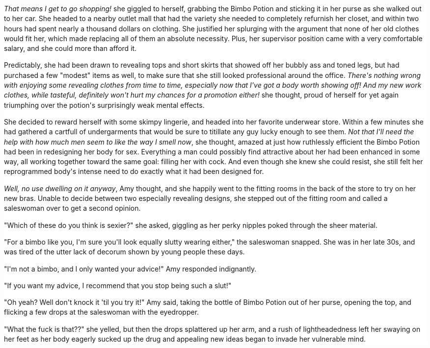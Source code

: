 *That means I get to go shopping!* she giggled to herself, grabbing the
Bimbo Potion and sticking it in her purse as she walked out to her car.
She headed to a nearby outlet mall that had the variety she needed to
completely refurnish her closet, and within two hours had spent nearly a
thousand dollars on clothing. She justified her splurging with the
argument that none of her old clothes would fit her, which made
replacing all of them an absolute necessity. Plus, her supervisor
position came with a very comfortable salary, and she could more than
afford it.

Predictably, she had been drawn to revealing tops and short skirts that
showed off her bubbly ass and toned legs, but had purchased a few
\"modest\" items as well, to make sure that she still looked
professional around the office. *There\'s nothing wrong with enjoying
some revealing clothes from time to time, especially now that I\'ve got
a body worth showing off! And my new work clothes, while tasteful,
definitely won\'t hurt my chances for a promotion either!* she thought,
proud of herself for yet again triumphing over the potion\'s
surprisingly weak mental effects.

She decided to reward herself with some skimpy lingerie, and headed into
her favorite underwear store. Within a few minutes she had gathered a
cartfull of undergarments that would be sure to titillate any guy lucky
enough to see them. *Not that I\'ll need the help with how much men seem
to like the way I smell now*, she thought, amazed at just how ruthlessly
efficient the Bimbo Potion had been in redesigning her body for sex.
Everything a man could possibly find attractive about her had been
enhanced in some way, all working together toward the same goal: filling
her with cock. And even though she knew she could resist, she still felt
her reprogrammed body\'s intense need to do exactly what it had been
designed for.

*Well, no use dwelling on it anyway*, Amy thought, and she happily went
to the fitting rooms in the back of the store to try on her new bras.
Unable to decide between two especially revealing designs, she stepped
out of the fitting room and called a saleswoman over to get a second
opinion.

\"Which of these do you think is sexier?\" she asked, giggling as her
perky nipples poked through the sheer material.

\"For a bimbo like you, I\'m sure you\'ll look equally slutty wearing
either,\" the saleswoman snapped. She was in her late 30s, and was tired
of the utter lack of decorum shown by young people these days.

\"I\'m not a bimbo, and I only wanted your advice!\" Amy responded
indignantly.

\"If you want my advice, I recommend that you stop being such a slut!\"

\"Oh yeah? Well don\'t knock it \'til you try it!\" Amy said, taking the
bottle of Bimbo Potion out of her purse, opening the top, and flicking a
few drops at the saleswoman with the eyedropper.

\"What the fuck is that??\" she yelled, but then the drops splattered up
her arm, and a rush of lightheadedness left her swaying on her feet as
her body eagerly sucked up the drug and appealing new ideas began to
invade her vulnerable mind.
